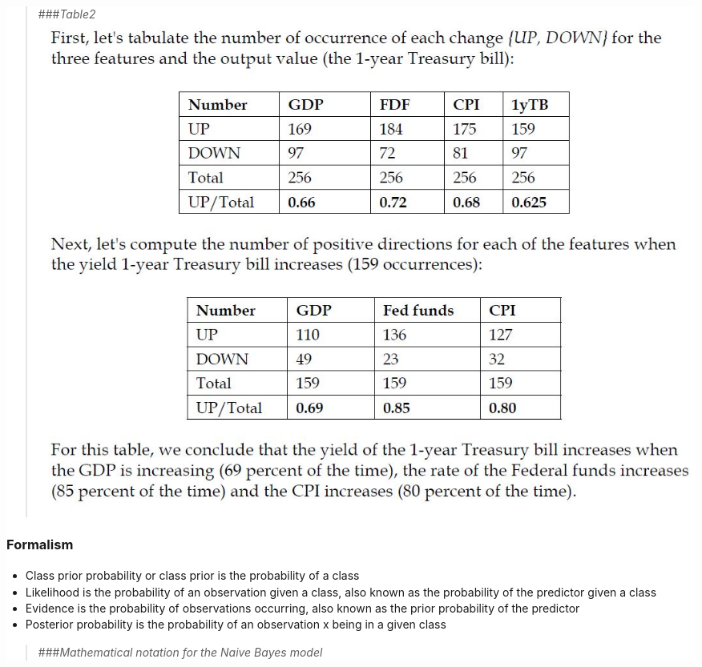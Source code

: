 >###*Table2*
![PGM](table2.jpg)

### Formalism
- Class prior probability or class prior is the probability of a class
- Likelihood is the probability of an observation given a class, also known as the probability of the predictor given a class
- Evidence is the probability of observations occurring, also known as the prior probability of the predictor
- Posterior probability is the probability of an observation x being in a given class

>###*Mathematical notation for the Naive Bayes model*